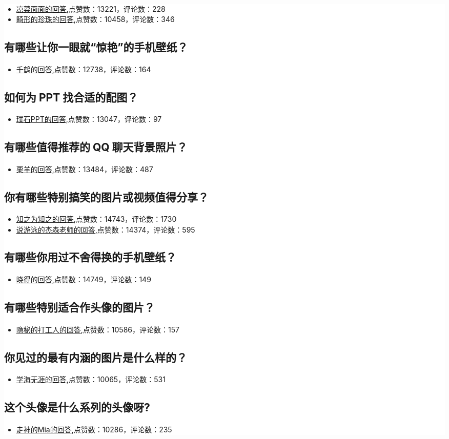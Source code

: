 - [凉菜面面的回答](https://www.zhihu.com/question/49441554/answer/241827437),点赞数：13221，评论数：228
- [畸形的珍珠的回答](https://www.zhihu.com/question/49441554/answer/430421023),点赞数：10458，评论数：346
## 有哪些让你一眼就“惊艳”的手机壁纸？
- [千鹤的回答](https://www.zhihu.com/question/315333322/answer/655430293),点赞数：12738，评论数：164
## 如何为 PPT 找合适的配图？
- [璞石PPT的回答](https://www.zhihu.com/question/20987759/answer/48523540),点赞数：13047，评论数：97
## 有哪些值得推荐的 QQ 聊天背景照片？
- [栗羊的回答](https://www.zhihu.com/question/268687568/answer/340813582),点赞数：13484，评论数：487
## 你有哪些特别搞笑的图片或视频值得分享？
- [知之为知之的回答](https://www.zhihu.com/question/314027428/answer/613935005),点赞数：14743，评论数：1730
- [说游泳的杰森老师的回答](https://www.zhihu.com/question/314027428/answer/625012525),点赞数：14374，评论数：595
## 有哪些你用过不舍得换的手机壁纸？
- [晓得的回答](https://www.zhihu.com/question/324080971/answer/683280051),点赞数：14749，评论数：149
## 有哪些特别适合作头像的图片？
- [隐秘的打工人的回答](https://www.zhihu.com/question/309316158/answer/578879921),点赞数：10586，评论数：157
## 你见过的最有内涵的图片是什么样的？
- [学海无涯的回答](https://www.zhihu.com/question/35981852/answer/701335586),点赞数：10065，评论数：531
## 这个头像是什么系列的头像呀?
- [走神的Mia的回答](https://www.zhihu.com/question/351960705/answer/866437418),点赞数：10286，评论数：235
